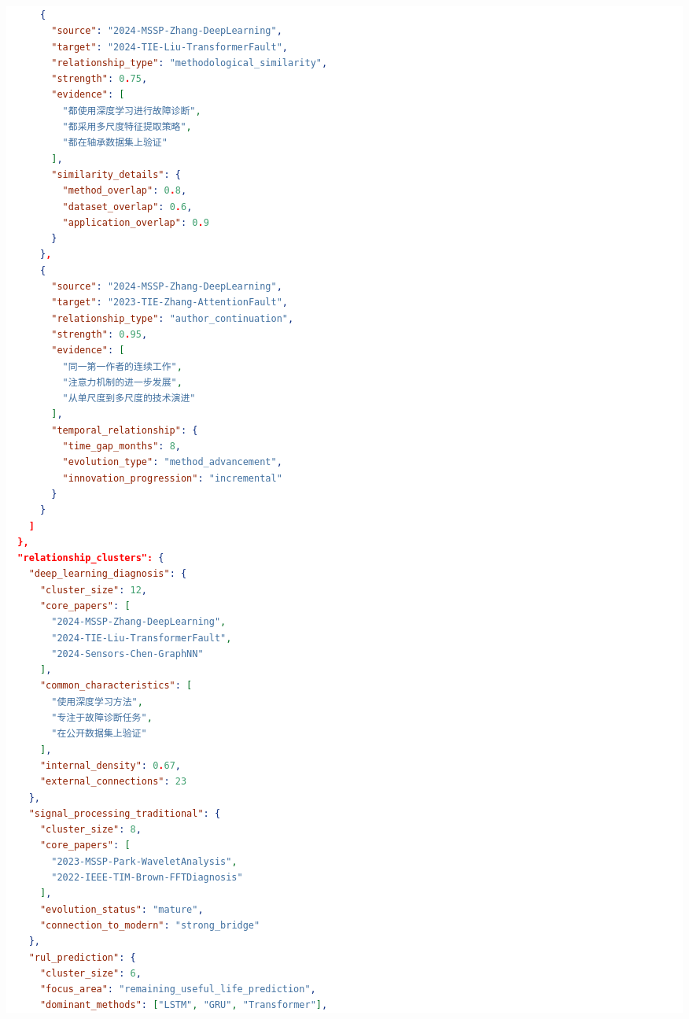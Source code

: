```json
      {
        "source": "2024-MSSP-Zhang-DeepLearning",
        "target": "2024-TIE-Liu-TransformerFault",
        "relationship_type": "methodological_similarity",
        "strength": 0.75,
        "evidence": [
          "都使用深度学习进行故障诊断",
          "都采用多尺度特征提取策略",
          "都在轴承数据集上验证"
        ],
        "similarity_details": {
          "method_overlap": 0.8,
          "dataset_overlap": 0.6,
          "application_overlap": 0.9
        }
      },
      {
        "source": "2024-MSSP-Zhang-DeepLearning",
        "target": "2023-TIE-Zhang-AttentionFault",
        "relationship_type": "author_continuation",
        "strength": 0.95,
        "evidence": [
          "同一第一作者的连续工作",
          "注意力机制的进一步发展",
          "从单尺度到多尺度的技术演进"
        ],
        "temporal_relationship": {
          "time_gap_months": 8,
          "evolution_type": "method_advancement",
          "innovation_progression": "incremental"
        }
      }
    ]
  },
  "relationship_clusters": {
    "deep_learning_diagnosis": {
      "cluster_size": 12,
      "core_papers": [
        "2024-MSSP-Zhang-DeepLearning",
        "2024-TIE-Liu-TransformerFault",
        "2024-Sensors-Chen-GraphNN"
      ],
      "common_characteristics": [
        "使用深度学习方法",
        "专注于故障诊断任务",
        "在公开数据集上验证"
      ],
      "internal_density": 0.67,
      "external_connections": 23
    },
    "signal_processing_traditional": {
      "cluster_size": 8,
      "core_papers": [
        "2023-MSSP-Park-WaveletAnalysis",
        "2022-IEEE-TIM-Brown-FFTDiagnosis"
      ],
      "evolution_status": "mature",
      "connection_to_modern": "strong_bridge"
    },
    "rul_prediction": {
      "cluster_size": 6,
      "focus_area": "remaining_useful_life_prediction",
      "dominant_methods": ["LSTM", "GRU", "Transformer"],
```
